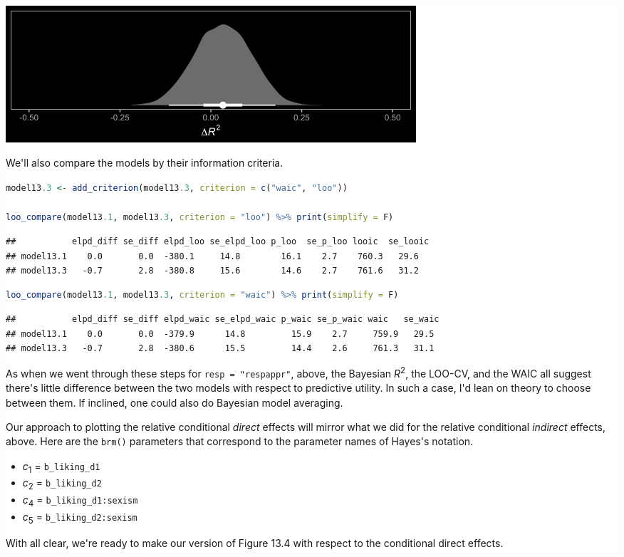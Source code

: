 <img src="13_files/figure-html/unnamed-chunk-26-1.png" width="576" />

We'll also compare the models by their information criteria. 


```r
model13.3 <- add_criterion(model13.3, criterion = c("waic", "loo"))

loo_compare(model13.1, model13.3, criterion = "loo") %>% print(simplify = F)
```

```
##           elpd_diff se_diff elpd_loo se_elpd_loo p_loo  se_p_loo looic  se_looic
## model13.1    0.0       0.0  -380.1     14.8        16.1    2.7    760.3   29.6  
## model13.3   -0.7       2.8  -380.8     15.6        14.6    2.7    761.6   31.2
```

```r
loo_compare(model13.1, model13.3, criterion = "waic") %>% print(simplify = F)
```

```
##           elpd_diff se_diff elpd_waic se_elpd_waic p_waic se_p_waic waic   se_waic
## model13.1    0.0       0.0  -379.9      14.8         15.9    2.7     759.9   29.5 
## model13.3   -0.7       2.8  -380.6      15.5         14.4    2.6     761.3   31.1
```

As when we went through these steps for `resp = "respappr"`, above, the Bayesian $R^2$, the LOO-CV, and the WAIC all suggest there's little difference between the two models with respect to predictive utility. In such a case, I'd lean on theory to choose between them. If inclined, one could also do Bayesian model averaging.

Our approach to plotting the relative conditional *direct* effects will mirror what we did for the relative conditional *indirect* effects, above. Here are the `brm()` parameters that correspond to the parameter names of Hayes's notation.

* $c_1$ = `b_liking_d1`
* $c_2$ = `b_liking_d2`
* $c_4$ = `b_liking_d1:sexism`
* $c_5$ = `b_liking_d2:sexism`

With all clear, we're ready to make our version of Figure 13.4 with respect to the conditional direct effects.
